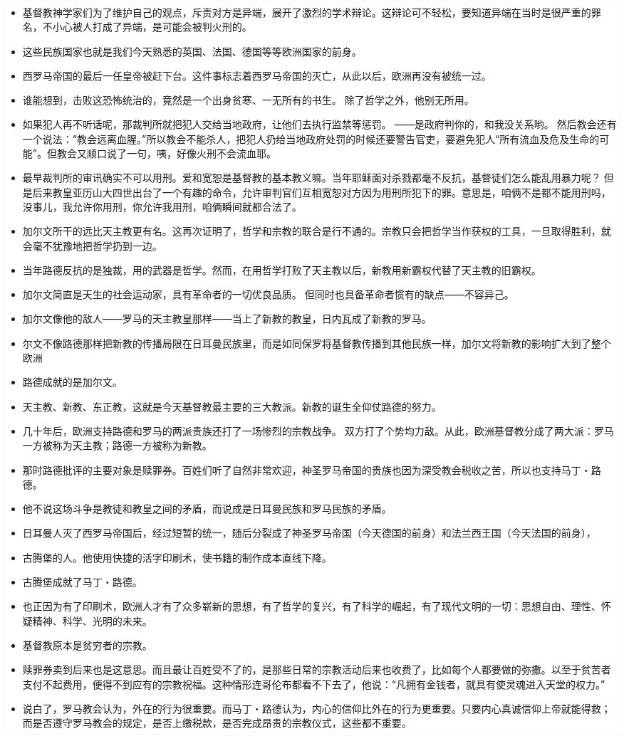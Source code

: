 
- 基督教神学家们为了维护自己的观点，斥责对方是异端，展开了激烈的学术辩论。这辩论可不轻松，要知道异端在当时是很严重的罪名，不小心被人打成了异端，是可能会被判火刑的。


- 这些民族国家也就是我们今天熟悉的英国、法国、德国等等欧洲国家的前身。


- 西罗马帝国的最后一任皇帝被赶下台。这件事标志着西罗马帝国的灭亡，从此以后，欧洲再没有被统一过。


- 谁能想到，击败这恐怖统治的，竟然是一个出身贫寒、一无所有的书生。 除了哲学之外，他别无所用。


- 如果犯人再不听话呢，那裁判所就把犯人交给当地政府，让他们去执行监禁等惩罚。 ——是政府判你的，和我没关系哟。 然后教会还有一个说法：“教会远离血腥。”所以教会不能杀人，把犯人扔给当地政府处罚的时候还要警告官吏，要避免犯人“所有流血及危及生命的可能”。但教会又顺口说了一句，咦，好像火刑不会流血耶。


- 最早裁判所的审讯确实不可以用刑。爱和宽恕是基督教的基本教义嘛。当年耶稣面对杀戮都毫不反抗，基督徒们怎么能乱用暴力呢？ 但是后来教皇亚历山大四世出台了一个有趣的命令，允许审判官们互相宽恕对方因为用刑所犯下的罪。意思是，咱俩不是都不能用刑吗，没事儿，我允许你用刑，你允许我用刑，咱俩瞬间就都合法了。


- 加尔文所干的远比天主教更有名。这再次证明了，哲学和宗教的联合是行不通的。宗教只会把哲学当作获权的工具，一旦取得胜利，就会毫不犹豫地把哲学扔到一边。


- 当年路德反抗的是独裁，用的武器是哲学。然而，在用哲学打败了天主教以后，新教用新霸权代替了天主教的旧霸权。


- 加尔文简直是天生的社会运动家，具有革命者的一切优良品质。 但同时也具备革命者惯有的缺点——不容异己。


- 加尔文像他的敌人——罗马的天主教皇那样——当上了新教的教皇，日内瓦成了新教的罗马。


- 尔文不像路德那样把新教的传播局限在日耳曼民族里，而是如同保罗将基督教传播到其他民族一样，加尔文将新教的影响扩大到了整个欧洲


- 路德成就的是加尔文。


- 天主教、新教、东正教，这就是今天基督教最主要的三大教派。新教的诞生全仰仗路德的努力。


- 几十年后，欧洲支持路德和罗马的两派贵族还打了一场惨烈的宗教战争。 双方打了个势均力敌。从此，欧洲基督教分成了两大派：罗马一方被称为天主教；路德一方被称为新教。


- 那时路德批评的主要对象是赎罪券。百姓们听了自然非常欢迎，神圣罗马帝国的贵族也因为深受教会税收之苦，所以也支持马丁・路德。


- 他不说这场斗争是教徒和教皇之间的矛盾，而说成是日耳曼民族和罗马民族的矛盾。


- 日耳曼人灭了西罗马帝国后，经过短暂的统一，随后分裂成了神圣罗马帝国（今天德国的前身）和法兰西王国（今天法国的前身），


- 古腾堡的人。他使用快捷的活字印刷术，使书籍的制作成本直线下降。


- 古腾堡成就了马丁・路德。


- 也正因为有了印刷术，欧洲人才有了众多崭新的思想，有了哲学的复兴，有了科学的崛起，有了现代文明的一切：思想自由、理性、怀疑精神、科学、光明的未来。


- 基督教原本是贫穷者的宗教。


- 赎罪券卖到后来也是这意思。而且最让百姓受不了的，是那些日常的宗教活动后来也收费了，比如每个人都要做的弥撒。以至于贫苦者支付不起费用，便得不到应有的宗教祝福。这种情形连哥伦布都看不下去了，他说：“凡拥有金钱者，就具有使灵魂进入天堂的权力。”


- 说白了，罗马教会认为，外在的行为很重要。而马丁・路德认为，内心的信仰比外在的行为更重要。只要内心真诚信仰上帝就能得救；而是否遵守罗马教会的规定，是否上缴税款，是否完成昂贵的宗教仪式，这些都不重要。
